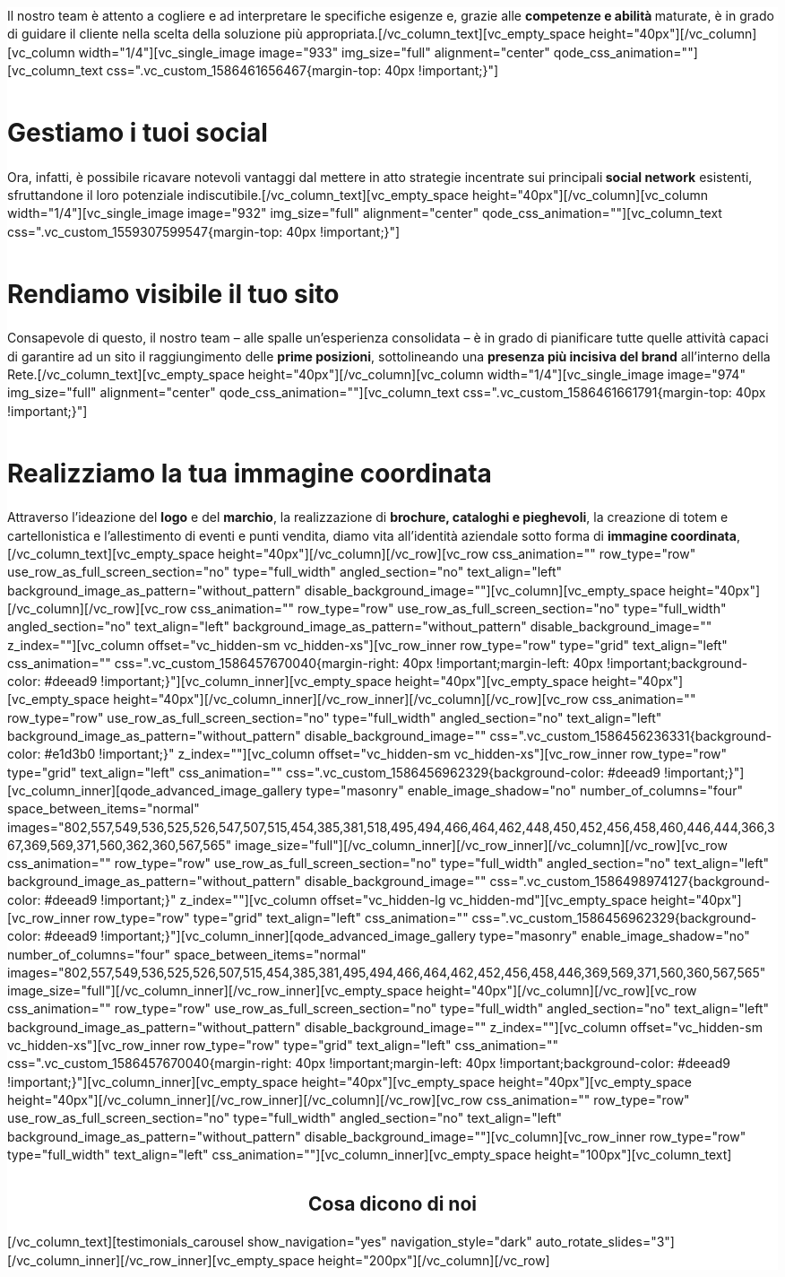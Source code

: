 <p>Il nostro team è attento a cogliere e ad interpretare le specifiche esigenze e, grazie alle <strong>competenze e abilità </strong>maturate, è in grado di guidare il cliente nella scelta della soluzione più appropriata.[/vc_column_text][vc_empty_space height="40px"][/vc_column][vc_column width="1/4"][vc_single_image image="933" img_size="full" alignment="center" qode_css_animation=""][vc_column_text css=".vc_custom_1586461656467{margin-top: 40px !important;}"]</p>
<h1>Gestiamo i tuoi social</h1>
<p>Ora, infatti, è possibile ricavare notevoli vantaggi dal mettere in atto strategie incentrate sui principali<strong> social network</strong> esistenti, sfruttandone il loro potenziale indiscutibile.[/vc_column_text][vc_empty_space height="40px"][/vc_column][vc_column width="1/4"][vc_single_image image="932" img_size="full" alignment="center" qode_css_animation=""][vc_column_text css=".vc_custom_1559307599547{margin-top: 40px !important;}"]</p>
<h1>Rendiamo visibile il tuo sito</h1>
<p>Consapevole di questo, il nostro team – alle spalle un’esperienza consolidata – è in grado di pianificare tutte quelle attività capaci di garantire ad un sito il raggiungimento delle <strong>prime posizioni</strong>, sottolineando una <strong>presenza più incisiva del brand</strong> all’interno della Rete.[/vc_column_text][vc_empty_space height="40px"][/vc_column][vc_column width="1/4"][vc_single_image image="974" img_size="full" alignment="center" qode_css_animation=""][vc_column_text css=".vc_custom_1586461661791{margin-top: 40px !important;}"]</p>
<h1>Realizziamo la tua immagine coordinata</h1>
<p>Attraverso l’ideazione del <strong>logo</strong> e del <strong>marchio</strong>, la realizzazione di <strong>brochure, cataloghi e pieghevoli</strong>, la creazione di totem e cartellonistica e l’allestimento di eventi e punti vendita, diamo vita all’identità aziendale sotto forma di <strong>immagine coordinata</strong>,[/vc_column_text][vc_empty_space height="40px"][/vc_column][/vc_row][vc_row css_animation="" row_type="row" use_row_as_full_screen_section="no" type="full_width" angled_section="no" text_align="left" background_image_as_pattern="without_pattern" disable_background_image=""][vc_column][vc_empty_space height="40px"][/vc_column][/vc_row][vc_row css_animation="" row_type="row" use_row_as_full_screen_section="no" type="full_width" angled_section="no" text_align="left" background_image_as_pattern="without_pattern" disable_background_image="" z_index=""][vc_column offset="vc_hidden-sm vc_hidden-xs"][vc_row_inner row_type="row" type="grid" text_align="left" css_animation="" css=".vc_custom_1586457670040{margin-right: 40px !important;margin-left: 40px !important;background-color: #deead9 !important;}"][vc_column_inner][vc_empty_space height="40px"][vc_empty_space height="40px"][vc_empty_space height="40px"][/vc_column_inner][/vc_row_inner][/vc_column][/vc_row][vc_row css_animation="" row_type="row" use_row_as_full_screen_section="no" type="full_width" angled_section="no" text_align="left" background_image_as_pattern="without_pattern" disable_background_image="" css=".vc_custom_1586456236331{background-color: #e1d3b0 !important;}" z_index=""][vc_column offset="vc_hidden-sm vc_hidden-xs"][vc_row_inner row_type="row" type="grid" text_align="left" css_animation="" css=".vc_custom_1586456962329{background-color: #deead9 !important;}"][vc_column_inner][qode_advanced_image_gallery type="masonry" enable_image_shadow="no" number_of_columns="four" space_between_items="normal" images="802,557,549,536,525,526,547,507,515,454,385,381,518,495,494,466,464,462,448,450,452,456,458,460,446,444,366,367,369,569,371,560,362,360,567,565" image_size="full"][/vc_column_inner][/vc_row_inner][/vc_column][/vc_row][vc_row css_animation="" row_type="row" use_row_as_full_screen_section="no" type="full_width" angled_section="no" text_align="left" background_image_as_pattern="without_pattern" disable_background_image="" css=".vc_custom_1586498974127{background-color: #deead9 !important;}" z_index=""][vc_column offset="vc_hidden-lg vc_hidden-md"][vc_empty_space height="40px"][vc_row_inner row_type="row" type="grid" text_align="left" css_animation="" css=".vc_custom_1586456962329{background-color: #deead9 !important;}"][vc_column_inner][qode_advanced_image_gallery type="masonry" enable_image_shadow="no" number_of_columns="four" space_between_items="normal" images="802,557,549,536,525,526,507,515,454,385,381,495,494,466,464,462,452,456,458,446,369,569,371,560,360,567,565" image_size="full"][/vc_column_inner][/vc_row_inner][vc_empty_space height="40px"][/vc_column][/vc_row][vc_row css_animation="" row_type="row" use_row_as_full_screen_section="no" type="full_width" angled_section="no" text_align="left" background_image_as_pattern="without_pattern" disable_background_image="" z_index=""][vc_column offset="vc_hidden-sm vc_hidden-xs"][vc_row_inner row_type="row" type="grid" text_align="left" css_animation="" css=".vc_custom_1586457670040{margin-right: 40px !important;margin-left: 40px !important;background-color: #deead9 !important;}"][vc_column_inner][vc_empty_space height="40px"][vc_empty_space height="40px"][vc_empty_space height="40px"][/vc_column_inner][/vc_row_inner][/vc_column][/vc_row][vc_row css_animation="" row_type="row" use_row_as_full_screen_section="no" type="full_width" angled_section="no" text_align="left" background_image_as_pattern="without_pattern" disable_background_image=""][vc_column][vc_row_inner row_type="row" type="full_width" text_align="left" css_animation=""][vc_column_inner][vc_empty_space height="100px"][vc_column_text]</p>
<h2 class="elementor-heading-title elementor-size-default" style="text-align: center;">Cosa dicono di noi</h2>
<p>[/vc_column_text][testimonials_carousel show_navigation="yes" navigation_style="dark" auto_rotate_slides="3"][/vc_column_inner][/vc_row_inner][vc_empty_space height="200px"][/vc_column][/vc_row]</p>
